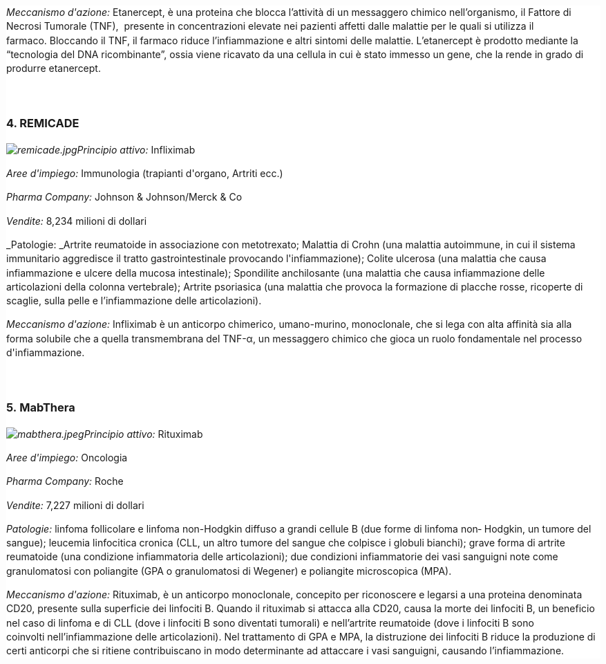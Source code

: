 _Meccanismo d'azione:_ Etanercept, è una proteina che blocca l’attività di un messaggero chimico nell’organismo, il Fattore di Necrosi Tumorale (TNF),  presente in concentrazioni elevate nei pazienti affetti dalle malattie per le quali si utilizza il farmaco. Bloccando il TNF, il farmaco riduce l’infiammazione e altri sintomi delle malattie. L’etanercept è prodotto mediante la “tecnologia del DNA ricombinante”, ossia viene ricavato da una cellula in cui è stato immesso un gene, che la rende in grado di produrre etanercept.

 

### **4\. REMICADE**

_![remicade.jpg](https://silviavernotico.files.wordpress.com/2017/06/remicade.jpg)Principio attivo:_ Infliximab

_Aree d'impiego:_ Immunologia (trapianti d'organo, Artriti ecc.)

_Pharma Company:_ Johnson & Johnson/Merck & Co

_Vendite:_ 8,234 milioni di dollari

_Patologie: _Artrite reumatoide in associazione con metotrexato; Malattia di Crohn (una malattia autoimmune, in cui il sistema immunitario aggredisce il tratto gastrointestinale provocando l'infiammazione); Colite ulcerosa (una malattia che causa infiammazione e ulcere della mucosa intestinale); Spondilite anchilosante (una malattia che causa infiammazione delle articolazioni della colonna vertebrale); Artrite psoriasica (una malattia che provoca la formazione di placche rosse, ricoperte di scaglie, sulla pelle e l’infiammazione delle articolazioni).

_Meccanismo d'azione:_ Infliximab è un anticorpo chimerico, umano-murino, monoclonale, che si lega con alta affinità sia alla forma solubile che a quella transmembrana del TNF-α, un messaggero chimico che gioca un ruolo fondamentale nel processo d'infiammazione.

 

### 5. MabThera

_![mabthera.jpeg](https://silviavernotico.files.wordpress.com/2017/06/mabthera.jpeg)Principio attivo:_ Rituximab

_Aree d'impiego:_ Oncologia

_Pharma Company:_ Roche

_Vendite:_ 7,227 milioni di dollari

_Patologie:_ linfoma follicolare e linfoma non-Hodgkin diffuso a grandi cellule B (due forme di linfoma non‐ Hodgkin, un tumore del sangue); leucemia linfocitica cronica (CLL, un altro tumore del sangue che colpisce i globuli bianchi); grave forma di artrite reumatoide (una condizione infiammatoria delle articolazioni); due condizioni infiammatorie dei vasi sanguigni note come granulomatosi con poliangite (GPA o granulomatosi di Wegener) e poliangite microscopica (MPA).

_Meccanismo d'azione:_ Rituximab, è un anticorpo monoclonale, concepito per riconoscere e legarsi a una proteina denominata CD20, presente sulla superficie dei linfociti B. Quando il rituximab si attacca alla CD20, causa la morte dei linfociti B, un beneficio nel caso di linfoma e di CLL (dove i linfociti B sono diventati tumorali) e nell’artrite reumatoide (dove i linfociti B sono coinvolti nell’infiammazione delle articolazioni). Nel trattamento di GPA e MPA, la distruzione dei linfociti B riduce la produzione di certi anticorpi che si ritiene contribuiscano in modo determinante ad attaccare i vasi sanguigni, causando l’infiammazione.
